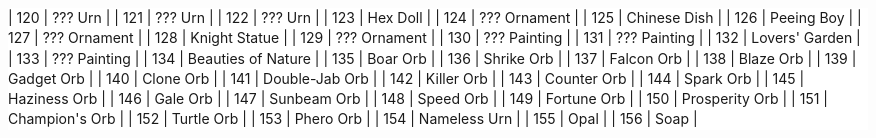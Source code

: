 | 120 | ??? Urn                     |
| 121 | ??? Urn                     |
| 122 | ??? Urn                     |
| 123 | Hex Doll                    |
| 124 | ??? Ornament                |
| 125 | Chinese Dish                |
| 126 | Peeing Boy                  |
| 127 | ??? Ornament                |
| 128 | Knight Statue               |
| 129 | ??? Ornament                |
| 130 | ??? Painting                |
| 131 | ??? Painting                |
| 132 | Lovers' Garden              |
| 133 | ??? Painting                |
| 134 | Beauties of Nature          |
| 135 | Boar Orb                    |
| 136 | Shrike Orb                  |
| 137 | Falcon Orb                  |
| 138 | Blaze Orb                   |
| 139 | Gadget Orb                  |
| 140 | Clone Orb                   |
| 141 | Double-Jab Orb              |
| 142 | Killer Orb                  |
| 143 | Counter Orb                 |
| 144 | Spark Orb                   |
| 145 | Haziness Orb                |
| 146 | Gale Orb                    |
| 147 | Sunbeam Orb                 |
| 148 | Speed Orb                   |
| 149 | Fortune Orb                 |
| 150 | Prosperity Orb              |
| 151 | Champion's Orb              |
| 152 | Turtle Orb                  |
| 153 | Phero Orb                   |
| 154 | Nameless Urn                |
| 155 | Opal                        |
| 156 | Soap                        |